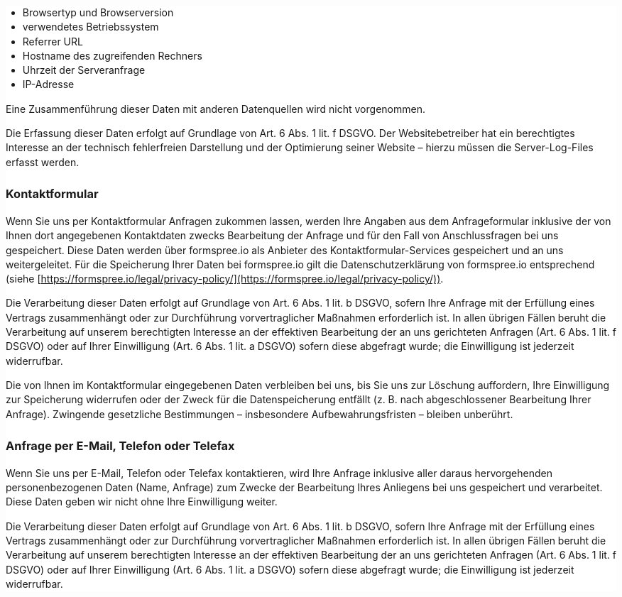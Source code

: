 * Browsertyp und Browserversion
* verwendetes Betriebssystem
* Referrer URL
* Hostname des zugreifenden Rechners
* Uhrzeit der Serveranfrage
* IP-Adresse

Eine Zusammenführung dieser Daten mit anderen Datenquellen wird nicht vorgenommen.

Die Erfassung dieser Daten erfolgt auf Grundlage von Art. 6 Abs. 1 lit. f DSGVO. Der Websitebetreiber hat ein
berechtigtes Interesse an der technisch fehlerfreien Darstellung und der Optimierung seiner Website – hierzu müssen die
Server-Log-Files erfasst werden.

### Kontaktformular

Wenn Sie uns per Kontaktformular Anfragen zukommen lassen, werden Ihre Angaben aus dem Anfrageformular inklusive der von
Ihnen dort angegebenen Kontaktdaten zwecks Bearbeitung der Anfrage und für den Fall von Anschlussfragen bei uns
gespeichert. Diese Daten werden über formspree.io als Anbieter des Kontaktformular-Services gespeichert und an uns
weitergeleitet. Für die Speicherung Ihrer Daten bei formspree.io gilt die Datenschutzerklärung von formspree.io
entsprechend (siehe [https://formspree.io/legal/privacy-policy/](https://formspree.io/legal/privacy-policy/)).

Die Verarbeitung dieser Daten erfolgt auf Grundlage von Art. 6 Abs. 1 lit. b DSGVO, sofern Ihre Anfrage mit der
Erfüllung eines Vertrags zusammenhängt oder zur Durchführung vorvertraglicher Maßnahmen erforderlich ist. In allen
übrigen Fällen beruht die Verarbeitung auf unserem berechtigten Interesse an der effektiven Bearbeitung der an uns
gerichteten Anfragen (Art. 6 Abs. 1 lit. f DSGVO) oder auf Ihrer Einwilligung (Art. 6 Abs. 1 lit. a DSGVO) sofern diese
abgefragt wurde; die Einwilligung ist jederzeit widerrufbar.

Die von Ihnen im Kontaktformular eingegebenen Daten verbleiben bei uns, bis Sie uns zur Löschung auffordern, Ihre
Einwilligung zur Speicherung widerrufen oder der Zweck für die Datenspeicherung entfällt (z. B. nach abgeschlossener
Bearbeitung Ihrer Anfrage). Zwingende gesetzliche Bestimmungen – insbesondere Aufbewahrungsfristen – bleiben unberührt.

### Anfrage per E-Mail, Telefon oder Telefax

Wenn Sie uns per E-Mail, Telefon oder Telefax kontaktieren, wird Ihre Anfrage inklusive aller daraus hervorgehenden
personenbezogenen Daten (Name, Anfrage) zum Zwecke der Bearbeitung Ihres Anliegens bei uns gespeichert und verarbeitet.
Diese Daten geben wir nicht ohne Ihre Einwilligung weiter.

Die Verarbeitung dieser Daten erfolgt auf Grundlage von Art. 6 Abs. 1 lit. b DSGVO, sofern Ihre Anfrage mit der
Erfüllung eines Vertrags zusammenhängt oder zur Durchführung vorvertraglicher Maßnahmen erforderlich ist. In allen
übrigen Fällen beruht die Verarbeitung auf unserem berechtigten Interesse an der effektiven Bearbeitung der an uns
gerichteten Anfragen (Art. 6 Abs. 1 lit. f DSGVO) oder auf Ihrer Einwilligung (Art. 6 Abs. 1 lit. a DSGVO) sofern diese
abgefragt wurde; die Einwilligung ist jederzeit widerrufbar.
